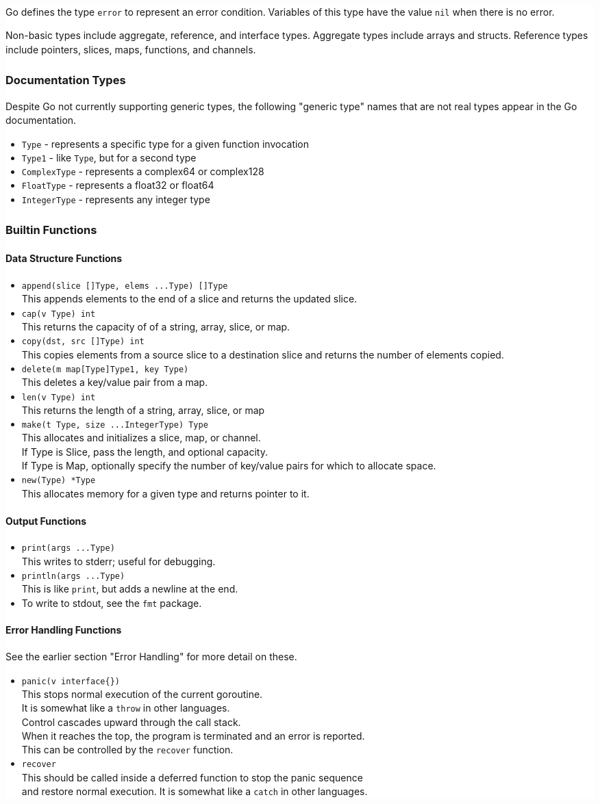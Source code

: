 Go defines the type `error` to represent an error condition.
Variables of this type have the value `nil` when there is no error.

Non-basic types include aggregate, reference, and interface types.
Aggregate types include arrays and structs.
Reference types include pointers, slices, maps, functions, and channels.

### Documentation Types

Despite Go not currently supporting generic types,
the following "generic type" names that are not real types
appear in the Go documentation.

- `Type` - represents a specific type for a given function invocation
- `Type1` - like `Type`, but for a second type
- `ComplexType` - represents a complex64 or complex128
- `FloatType` - represents a float32 or float64
- `IntegerType` - represents any integer type

### Builtin Functions

#### Data Structure Functions

- `append(slice []Type, elems ...Type) []Type`\
  This appends elements to the end of a slice and returns the updated slice.
- `cap(v Type) int`\
  This returns the capacity of of a string, array, slice, or map.
- `copy(dst, src []Type) int`\
  This copies elements from a source slice to a destination slice
  and returns the number of elements copied.
- `delete(m map[Type]Type1, key Type)`\
  This deletes a key/value pair from a map.
- `len(v Type) int`\
  This returns the length of a string, array, slice, or map
- `make(t Type, size ...IntegerType) Type`\
  This allocates and initializes a slice, map, or channel.\
  If Type is Slice, pass the length, and optional capacity.\
  If Type is Map, optionally specify the number of key/value pairs for which to allocate space.
- `new(Type) *Type`\
  This allocates memory for a given type and returns pointer to it.

#### Output Functions

- `print(args ...Type)`\
  This writes to stderr; useful for debugging.
- `println(args ...Type)`\
  This is like `print`, but adds a newline at the end.
- To write to stdout, see the `fmt` package.

#### Error Handling Functions

See the earlier section "Error Handling" for more detail on these.

- `panic(v interface{})`\
  This stops normal execution of the current goroutine.\
  It is somewhat like a `throw` in other languages.\
  Control cascades upward through the call stack.\
  When it reaches the top, the program is terminated and an error is reported.\
  This can be controlled by the `recover` function.
- `recover`\
  This should be called inside a deferred function to stop the panic sequence\
  and restore normal execution.
  It is somewhat like a `catch` in other languages.
